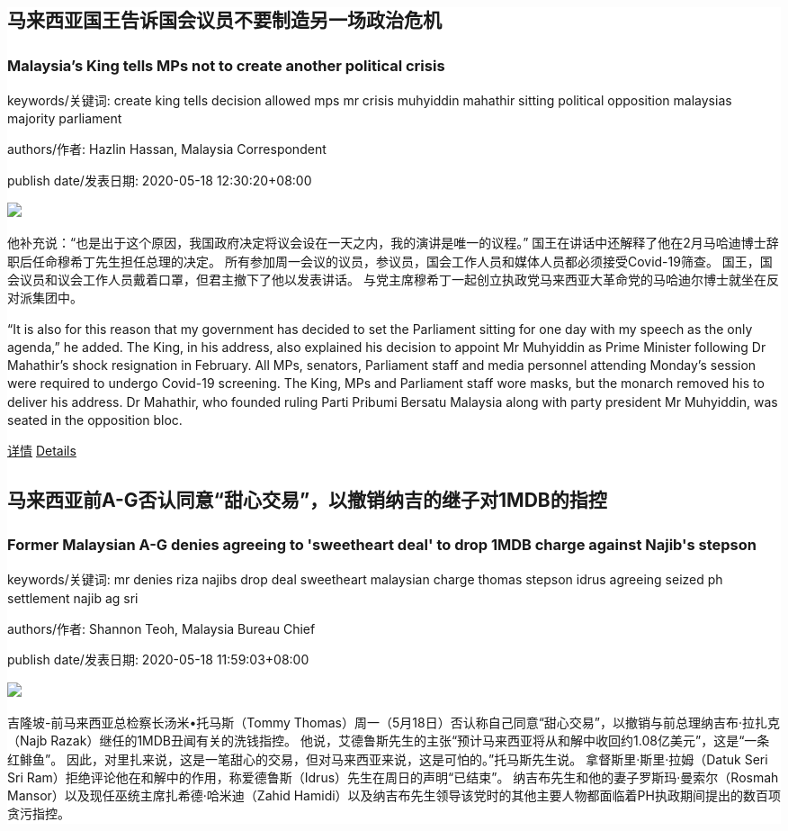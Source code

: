 ## 马来西亚国王告诉国会议员不要制造另一场政治危机

### Malaysia’s King tells MPs not to create another political crisis

keywords/关键词: create king tells decision allowed mps mr crisis muhyiddin mahathir sitting political opposition malaysias majority parliament

authors/作者: Hazlin Hassan, Malaysia Correspondent

publish date/发表日期: 2020-05-18 12:30:20+08:00

![](https://www.straitstimes.com/sites/default/files/styles/x_large/public/articles/2020/05/18/yq-malaysiaking-18052022.jpg?itok=Q64-WwzL)

他补充说：“也是出于这个原因，我国政府决定将议会设在一天之内，我的演讲是唯一的议程。”
国王在讲话中还解释了他在2月马哈迪博士辞职后任命穆希丁先生担任总理的决定。
所有参加周一会议的议员，参议员，国会工作人员和媒体人员都必须接受Covid-19筛查。
国王，国会议员和议会工作人员戴着口罩，但君主撤下了他以发表讲话。
与党主席穆希丁一起创立执政党马来西亚大革命党的马哈迪尔博士就坐在反对派集团中。

“It is also for this reason that my government has decided to set the Parliament sitting for one day with my speech as the only agenda,” he added.
The King, in his address, also explained his decision to appoint Mr Muhyiddin as Prime Minister following Dr Mahathir’s shock resignation in February.
All MPs, senators, Parliament staff and media personnel attending Monday’s session were required to undergo Covid-19 screening.
The King, MPs and Parliament staff wore masks, but the monarch removed his to deliver his address.
Dr Mahathir, who founded ruling Parti Pribumi Bersatu Malaysia along with party president Mr Muhyiddin, was seated in the opposition bloc.

[详情](Malaysia%E2%80%99s%20King%20tells%20MPs%20not%20to%20create%20another%20political%20crisis_zh.md) [Details](Malaysia%E2%80%99s%20King%20tells%20MPs%20not%20to%20create%20another%20political%20crisis.md)


## 马来西亚前A-G否认同意“甜心交易”，以撤销纳吉的继子对1MDB的指控

### Former Malaysian A-G denies agreeing to 'sweetheart deal' to drop 1MDB charge against Najib's stepson

keywords/关键词: mr denies riza najibs drop deal sweetheart malaysian charge thomas stepson idrus agreeing seized ph settlement najib ag sri

authors/作者: Shannon Teoh, Malaysia Bureau Chief

publish date/发表日期: 2020-05-18 11:59:03+08:00

![](https://www.straitstimes.com/sites/default/files/styles/x_large/public/articles/2020/05/18/ym-tommy-180520.jpg?itok=U1jyOEaq)

吉隆坡-前马来西亚总检察长汤米•托马斯（Tommy Thomas）周一（5月18日）否认称自己同意“甜心交易”，以撤销与前总理纳吉布·拉扎克（Najb Razak）继任的1MDB丑闻有关的洗钱指控。
他说，艾德鲁斯先生的主张“预计马来西亚将从和解中收回约1.08亿美元”，这是“一条红鲱鱼”。
因此，对里扎来说，这是一笔甜心的交易，但对马来西亚来说，这是可怕的。”托马斯先生说。
拿督斯里·斯里·拉姆（Datuk Seri Sri Ram）拒绝评论他在和解中的作用，称爱德鲁斯（Idrus）先生在周日的声明“已结束”。
纳吉布先生和他的妻子罗斯玛·曼索尔（Rosmah Mansor）以及现任巫统主席扎希德·哈米迪（Zahid Hamidi）以及纳吉布先生领导该党时的其他主要人物都面临着PH执政期间提出的数百项贪污指控。
